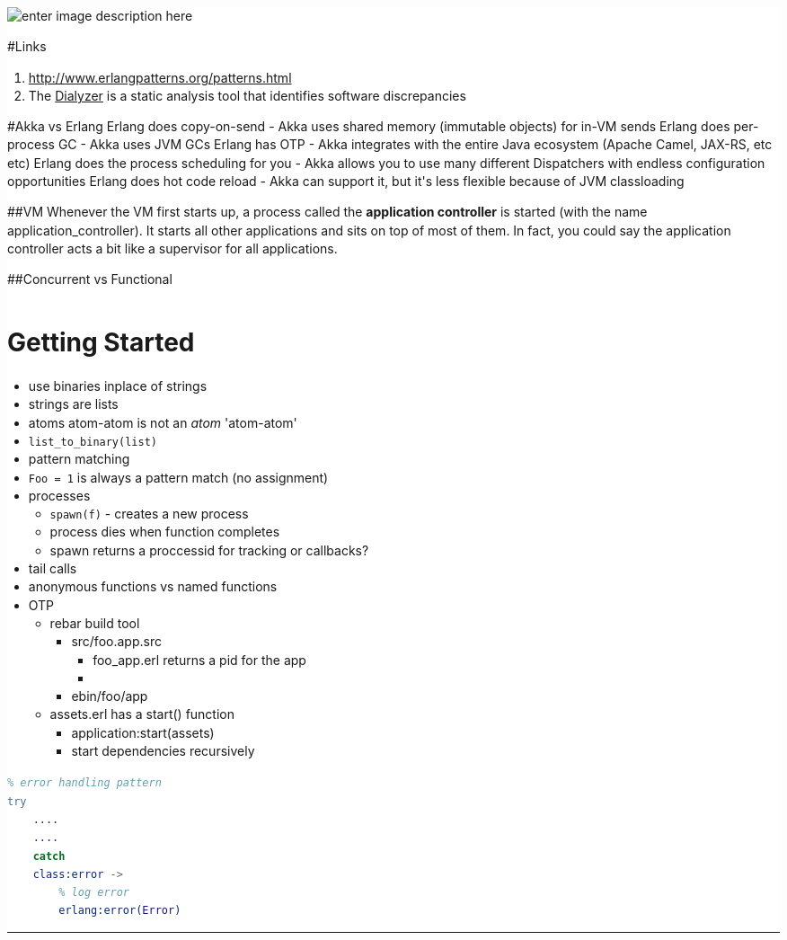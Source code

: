 ![enter image description here](https://dl.dropboxusercontent.com/u/811440/screenshot.png)


#Links
1. http://www.erlangpatterns.org/patterns.html
2. The [Dialyzer](http://www.erlang.org/doc/man/dialyzer.html) is a static analysis tool that identifies software discrepancies



#Akka vs Erlang
Erlang does copy-on-send - Akka uses shared memory (immutable objects) for in-VM sends
Erlang does per-process GC - Akka uses JVM GCs
Erlang has OTP - Akka integrates with the entire Java ecosystem (Apache Camel, JAX-RS, etc etc)
Erlang does the process scheduling for you - Akka allows you to use many different Dispatchers with endless configuration opportunities
Erlang does hot code reload - Akka can support it, but it's less flexible because of JVM classloading

##VM
Whenever the VM first starts up, a process called the **application controller** is started (with the name application_controller). It starts all other applications and sits on top of most of them. In fact, you could say the application controller acts a bit like a supervisor for all applications.

##Concurrent vs Functional

# Getting Started
- use binaries inplace of strings
- strings are lists
- atoms atom-atom is not an _atom_ 'atom-atom'
- `list_to_binary(list)`
- pattern matching
- `Foo = 1` is always a pattern match (no assignment)
- processes
	-  `spawn(f)` - creates a new process
	-  process dies when function completes
	-  spawn returns a proccessid for tracking or callbacks?
- tail calls
- anonymous functions vs named functions
- OTP
	- rebar build tool
		- src/foo.app.src
			- foo_app.erl returns a pid for the app
			-
		- ebin/foo/app
	- assets.erl has a start() function
		- application:start(assets)
		- start dependencies recursively
```erlang
% error handling pattern
try
	....
	....
	catch
	class:error ->
		% log error
		erlang:error(Error)
```

---